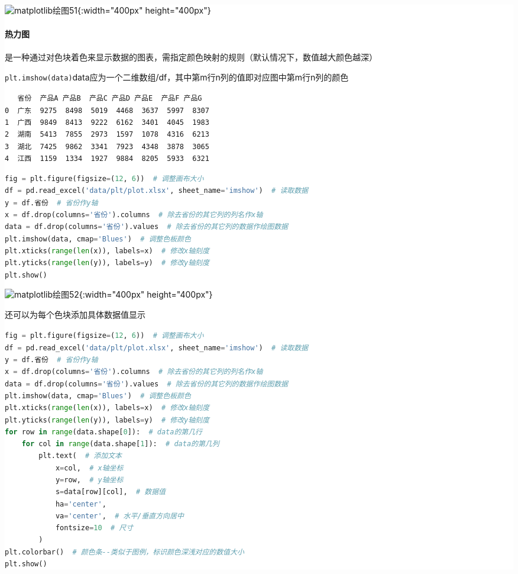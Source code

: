 
![matplotlib绘图51](../../../../../upload/md-image/python数据分析/matplotlib绘图51.png){:width="400px" height="400px"}

#### 热力图

是一种通过对色块着色来显示数据的图表，需指定颜色映射的规则（默认情况下，数值越大颜色越深）

`plt.imshow(data)`data应为一个二维数组/df，其中第m行n列的值即对应图中第m行n列的颜色

```
   省份  产品A 产品B  产品C 产品D 产品E  产品F 产品G
0  广东  9275  8498  5019  4468  3637  5997  8307
1  广西  9849  8413  9222  6162  3401  4045  1983
2  湖南  5413  7855  2973  1597  1078  4316  6213
3  湖北  7425  9862  3341  7923  4348  3878  3065
4  江西  1159  1334  1927  9884  8205  5933  6321
```


```py
fig = plt.figure(figsize=(12, 6))  # 调整画布大小
df = pd.read_excel('data/plt/plot.xlsx', sheet_name='imshow')  # 读取数据
y = df.省份  # 省份作y轴
x = df.drop(columns='省份').columns  # 除去省份的其它列的列名作x轴
data = df.drop(columns='省份').values  # 除去省份的其它列的数据作绘图数据
plt.imshow(data, cmap='Blues')  # 调整色板颜色
plt.xticks(range(len(x)), labels=x)  # 修改x轴刻度
plt.yticks(range(len(y)), labels=y)  # 修改y轴刻度
plt.show()
```


![matplotlib绘图52](../../../../../upload/md-image/python数据分析/matplotlib绘图52.png){:width="400px" height="400px"}

还可以为每个色块添加具体数据值显示

```py
fig = plt.figure(figsize=(12, 6))  # 调整画布大小
df = pd.read_excel('data/plt/plot.xlsx', sheet_name='imshow')  # 读取数据
y = df.省份  # 省份作y轴
x = df.drop(columns='省份').columns  # 除去省份的其它列的列名作x轴
data = df.drop(columns='省份').values  # 除去省份的其它列的数据作绘图数据
plt.imshow(data, cmap='Blues')  # 调整色板颜色
plt.xticks(range(len(x)), labels=x)  # 修改x轴刻度
plt.yticks(range(len(y)), labels=y)  # 修改y轴刻度
for row in range(data.shape[0]):  # data的第几行
    for col in range(data.shape[1]):  # data的第几列
        plt.text(  # 添加文本
            x=col,  # x轴坐标
            y=row,  # y轴坐标
            s=data[row][col],  # 数据值
            ha='center',
            va='center',  # 水平/垂直方向居中
            fontsize=10  # 尺寸
        )
plt.colorbar()  # 颜色条--类似于图例，标识颜色深浅对应的数值大小
plt.show()
```
